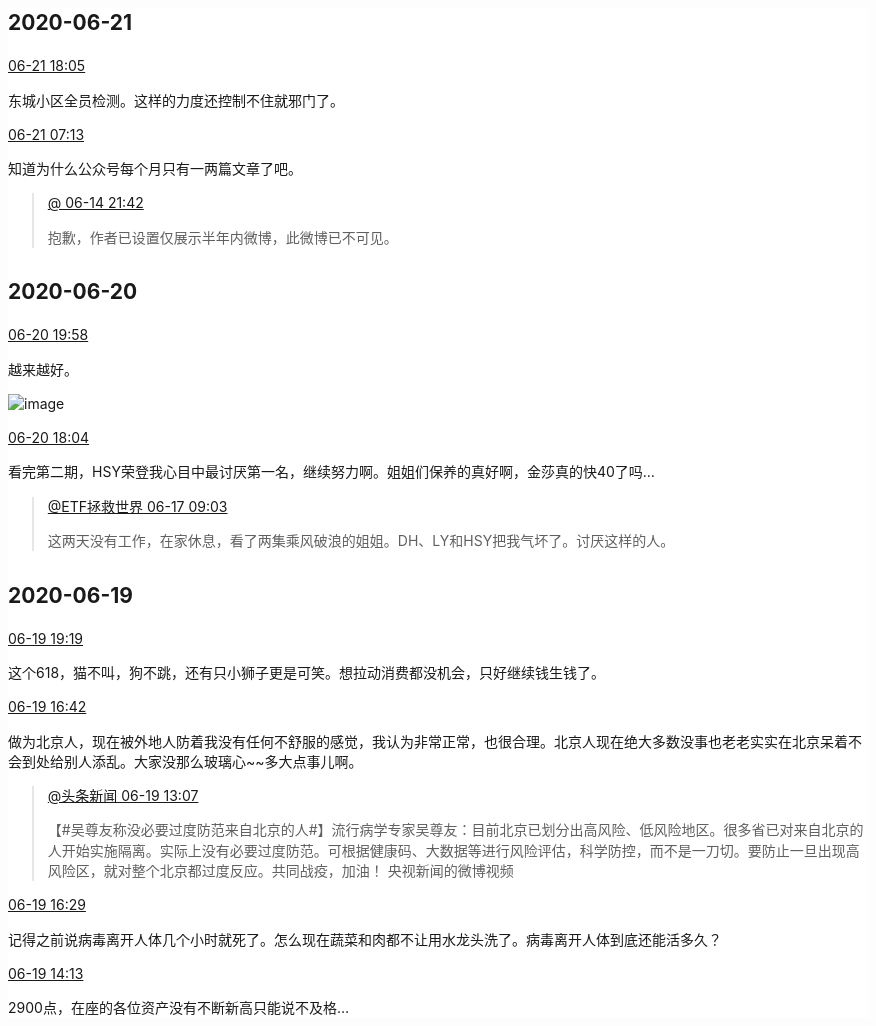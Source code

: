 
## 2020-06-21

[06-21 18:05](https://weibo.com/5687069307/J7GtUrSVl)

东城小区全员检测。这样的力度还控制不住就邪门了。 


[06-21 07:13](https://weibo.com/5687069307/J7CdidOgI)

知道为什么公众号每个月只有一两篇文章了吧。

> [@ 06-14 21:42](https://weibo.com/5687069307/J6DUxhgkh)
>
>抱歉，作者已设置仅展示半年内微博，此微博已不可见。 


## 2020-06-20

[06-20 19:58](https://weibo.com/5687069307/J7xNk5rKo)

越来越好。 

![image](https://wx1.sinaimg.cn/large/006cSmwjly1gfz06mtychj30jr2n6h6x.jpg ':size=200')

[06-20 18:04](https://weibo.com/5687069307/J7x2PwyIJ)

看完第二期，HSY荣登我心目中最讨厌第一名，继续努力啊。姐姐们保养的真好啊，金莎真的快40了吗…

> [@ETF拯救世界 06-17 09:03](https://weibo.com/5687069307/J71dVbEkq)
>
>这两天没有工作，在家休息，看了两集乘风破浪的姐姐。DH、LY和HSY把我气坏了。讨厌这样的人。 


## 2020-06-19

[06-19 19:19](https://weibo.com/5687069307/J7o6Jo388)

这个618，猫不叫，狗不跳，还有只小狮子更是可笑。想拉动消费都没机会，只好继续钱生钱了。 


[06-19 16:42](https://weibo.com/5687069307/J7n5e0Auf)

做为北京人，现在被外地人防着我没有任何不舒服的感觉，我认为非常正常，也很合理。北京人现在绝大多数没事也老老实实在北京呆着不会到处给别人添乱。大家没那么玻璃心~~多大点事儿啊。

> [@头条新闻 06-19 13:07](https://weibo.com/5687069307/J7lFXwa8c)
>
>【#吴尊友称没必要过度防范来自北京的人#】流行病学专家吴尊友：目前北京已划分出高风险、低风险地区。很多省已对来自北京的人开始实施隔离。实际上没有必要过度防范。可根据健康码、大数据等进行风险评估，科学防控，而不是一刀切。要防止一旦出现高风险区，就对整个北京都过度反应。共同战疫，加油！ 央视新闻的微博视频


[06-19 16:29](https://weibo.com/5687069307/J7mZMwGox)

记得之前说病毒离开人体几个小时就死了。怎么现在蔬菜和肉都不让用水龙头洗了。病毒离开人体到底还能活多久？ 


[06-19 14:13](https://weibo.com/5687069307/J7m6ufIXI)

2900点，在座的各位资产没有不断新高只能说不及格… 

